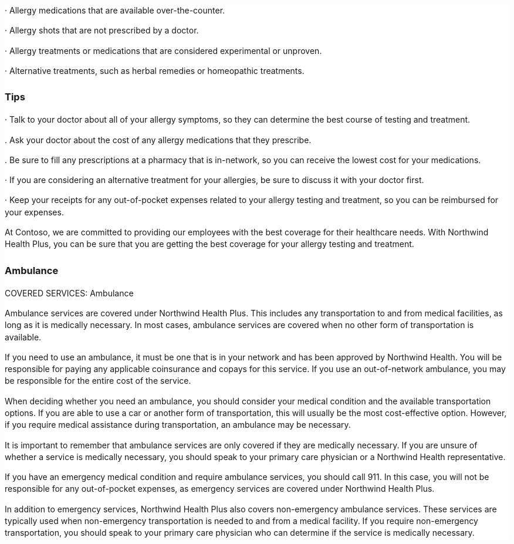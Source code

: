 · Allergy medications that are available over-the-counter.

· Allergy shots that are not prescribed by a doctor.

· Allergy treatments or medications that are considered experimental or unproven.

· Alternative treatments, such as herbal remedies or homeopathic treatments.


### Tips

· Talk to your doctor about all of your allergy symptoms, so they can determine the best
course of testing and treatment.

. Ask your doctor about the cost of any allergy medications that they prescribe.

. Be sure to fill any prescriptions at a pharmacy that is in-network, so you can receive the
lowest cost for your medications.

· If you are considering an alternative treatment for your allergies, be sure to discuss it with
your doctor first.

· Keep your receipts for any out-of-pocket expenses related to your allergy testing and
treatment, so you can be reimbursed for your expenses.

At Contoso, we are committed to providing our employees with the best coverage for their
healthcare needs. With Northwind Health Plus, you can be sure that you are getting the best
coverage for your allergy testing and treatment.


### Ambulance

COVERED SERVICES: Ambulance

Ambulance services are covered under Northwind Health Plus. This includes any
transportation to and from medical facilities, as long as it is medically necessary. In most
cases, ambulance services are covered when no other form of transportation is available.

If you need to use an ambulance, it must be one that is in your network and has been
approved by Northwind Health. You will be responsible for paying any applicable
coinsurance and copays for this service. If you use an out-of-network ambulance, you may
be responsible for the entire cost of the service.



When deciding whether you need an ambulance, you should consider your medical
condition and the available transportation options. If you are able to use a car or another
form of transportation, this will usually be the most cost-effective option. However, if you
require medical assistance during transportation, an ambulance may be necessary.

It is important to remember that ambulance services are only covered if they are medically
necessary. If you are unsure of whether a service is medically necessary, you should speak
to your primary care physician or a Northwind Health representative.

If you have an emergency medical condition and require ambulance services, you should
call 911. In this case, you will not be responsible for any out-of-pocket expenses, as
emergency services are covered under Northwind Health Plus.

In addition to emergency services, Northwind Health Plus also covers non-emergency
ambulance services. These services are typically used when non-emergency transportation
is needed to and from a medical facility. If you require non-emergency transportation, you
should speak to your primary care physician who can determine if the service is medically
necessary.
